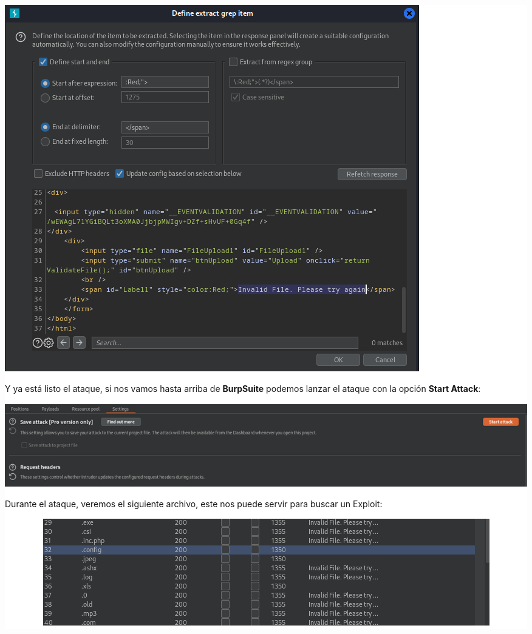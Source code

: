 <img src="/assets/images/htb-writeup-bounty/Captura16.png">
</p>

Y ya está listo el ataque, si nos vamos hasta arriba de **BurpSuite** podemos lanzar el ataque con la opción **Start Attack**:

<p align="center">
<img src="/assets/images/htb-writeup-bounty/Captura18.png">
</p>

Durante el ataque, veremos el siguiente archivo, este nos puede servir para buscar un Exploit:

<p align="center">
<img src="/assets/images/htb-writeup-bounty/Captura19.png">
</p>
